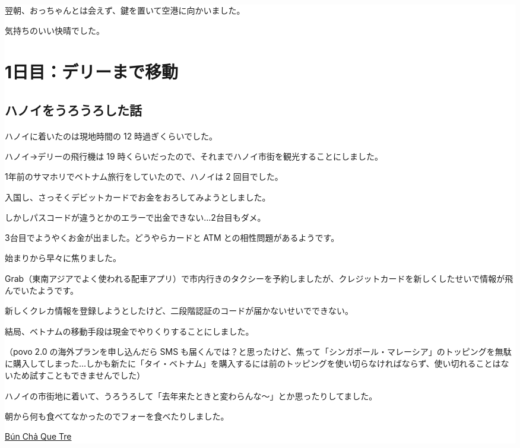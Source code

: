翌朝、おっちゃんとは会えず、鍵を置いて空港に向かいました。

気持ちのいい快晴でした。

# 1日目：デリーまで移動

## ハノイをうろうろした話

ハノイに着いたのは現地時間の 12 時過ぎくらいでした。

ハノイ→デリーの飛行機は 19 時くらいだったので、それまでハノイ市街を観光することにしました。

1年前のサマホリでベトナム旅行をしていたので、ハノイは 2 回目でした。

入国し、さっそくデビットカードでお金をおろしてみようとしました。

しかしパスコードが違うとかのエラーで出金できない…2台目もダメ。

3台目でようやくお金が出ました。どうやらカードと ATM との相性問題があるようです。

始まりから早々に焦りました。

Grab（東南アジアでよく使われる配車アプリ）で市内行きのタクシーを予約しましたが、クレジットカードを新しくしたせいで情報が飛んでいたようです。

新しくクレカ情報を登録しようとしたけど、二段階認証のコードが届かないせいでできない。

結局、ベトナムの移動手段は現金でやりくりすることにしました。

（povo 2.0 の海外プランを申し込んだら SMS も届くんでは？と思ったけど、焦って「シンガポール・マレーシア」のトッピングを無駄に購入してしまった…しかも新たに「タイ・ベトナム」を購入するには前のトッピングを使い切らなければならず、使い切れることはないため試すこともできませんでした）

ハノイの市街地に着いて、うろうろして「去年来たときと変わらんな～」とか思ったりしてました。

朝から何も食べてなかったのでフォーを食べたりしました。

[Bún Chả Que Tre](https://maps.app.goo.gl/ydHbyPJBpM3imDqx8)
